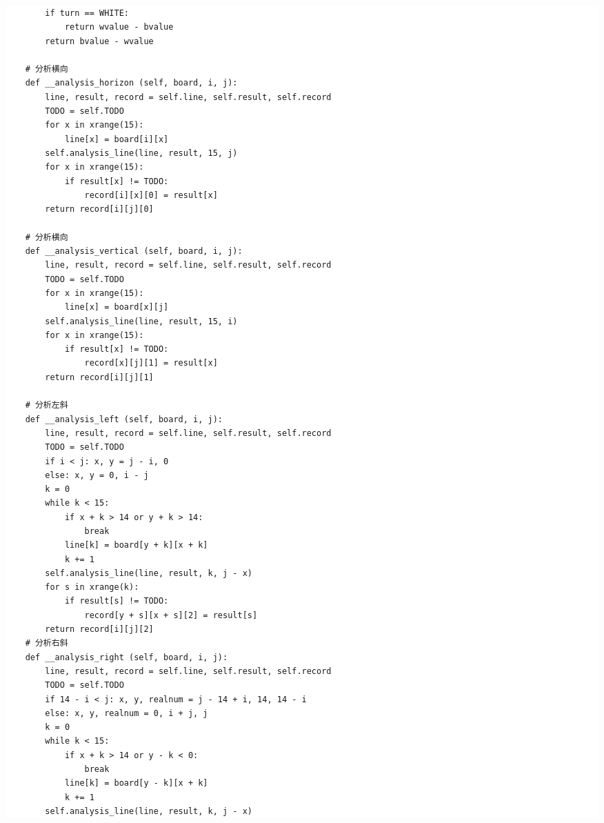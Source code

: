    		if turn == WHITE:
    			return wvalue - bvalue
    		return bvalue - wvalue

    	# 分析横向
    	def __analysis_horizon (self, board, i, j):
    		line, result, record = self.line, self.result, self.record
    		TODO = self.TODO
    		for x in xrange(15):
    			line[x] = board[i][x]
    		self.analysis_line(line, result, 15, j)
    		for x in xrange(15):
    			if result[x] != TODO:
    				record[i][x][0] = result[x]
    		return record[i][j][0]

    	# 分析横向
    	def __analysis_vertical (self, board, i, j):
    		line, result, record = self.line, self.result, self.record
    		TODO = self.TODO
    		for x in xrange(15):
    			line[x] = board[x][j]
    		self.analysis_line(line, result, 15, i)
    		for x in xrange(15):
    			if result[x] != TODO:
    				record[x][j][1] = result[x]
    		return record[i][j][1]

    	# 分析左斜
    	def __analysis_left (self, board, i, j):
    		line, result, record = self.line, self.result, self.record
    		TODO = self.TODO
    		if i < j: x, y = j - i, 0
    		else: x, y = 0, i - j
    		k = 0
    		while k < 15:
    			if x + k > 14 or y + k > 14:
    				break
    			line[k] = board[y + k][x + k]
    			k += 1
    		self.analysis_line(line, result, k, j - x)
    		for s in xrange(k):
    			if result[s] != TODO:
    				record[y + s][x + s][2] = result[s]
    		return record[i][j][2]
    	# 分析右斜
    	def __analysis_right (self, board, i, j):
    		line, result, record = self.line, self.result, self.record
    		TODO = self.TODO
    		if 14 - i < j: x, y, realnum = j - 14 + i, 14, 14 - i
    		else: x, y, realnum = 0, i + j, j
    		k = 0
    		while k < 15:
    			if x + k > 14 or y - k < 0:
    				break
    			line[k] = board[y - k][x + k]
    			k += 1
    		self.analysis_line(line, result, k, j - x)